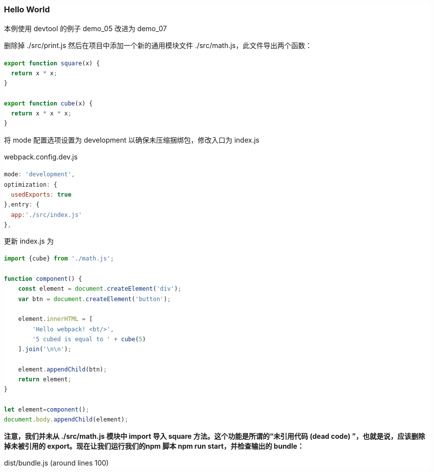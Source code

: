 

### Hello World

本例使用 devtool 的例子 demo_05 改进为 demo_07

删除掉 ./src/print.js 然后在项目中添加一个新的通用模块文件 ./src/math.js，此文件导出两个函数：

```javascript
export function square(x) {
  return x * x;
}
  
export function cube(x) {
  return x * x * x;
}
```

将 mode 配置选项设置为 development 以确保未压缩捆绑包，修改入口为 index.js

webpack.config.dev.js

```javascript
mode: 'development',
optimization: {
  usedExports: true
},entry: {
  app:'./src/index.js'
},
```

更新 index.js 为

```javascript
import {cube} from './math.js';

function component() {
    const element = document.createElement('div');
    var btn = document.createElement('button');

    element.innerHTML = [
        'Hello webpack! <bt/>',
        '5 cubed is equal to ' + cube(5)
    ].join('\n\n');

    element.appendChild(btn);
    return element;
}

let element=component();
document.body.appendChild(element);
```

**注意，我们并未从 ./src/math.js 模块中 import 导入 square 方法。这个功能是所谓的“未引用代码 (dead code) ”，也就是说，应该删除掉未被引用的 export。现在让我们运行我们的npm 脚本 npm run start，并检查输出的 bundle：**

dist/bundle.js (around lines 100)
